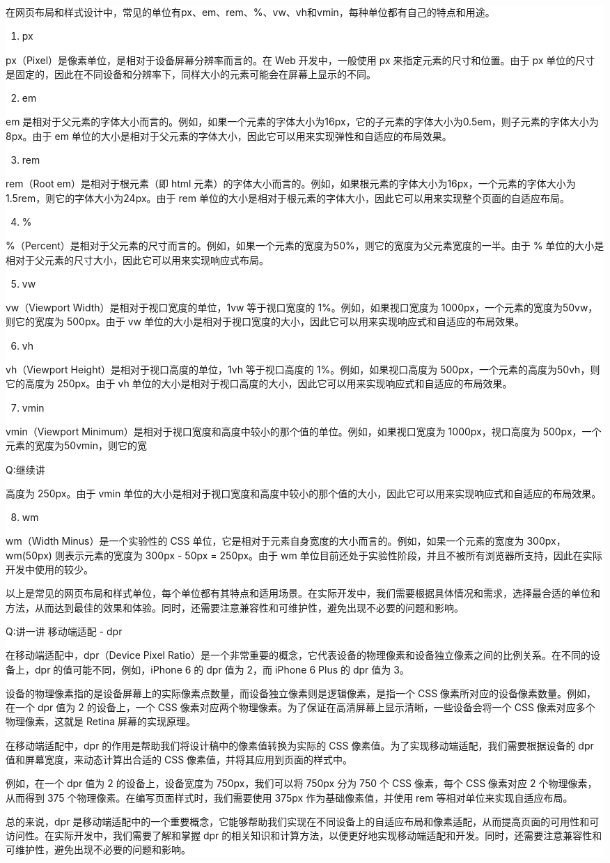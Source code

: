 在网页布局和样式设计中，常见的单位有px、em、rem、%、vw、vh和vmin，每种单位都有自己的特点和用途。

1.  px

px（Pixel）是像素单位，是相对于设备屏幕分辨率而言的。在 Web 开发中，一般使用 px 来指定元素的尺寸和位置。由于 px 单位的尺寸是固定的，因此在不同设备和分辨率下，同样大小的元素可能会在屏幕上显示的不同。

2.  em

em 是相对于父元素的字体大小而言的。例如，如果一个元素的字体大小为16px，它的子元素的字体大小为0.5em，则子元素的字体大小为8px。由于 em 单位的大小是相对于父元素的字体大小，因此它可以用来实现弹性和自适应的布局效果。

3.  rem

rem（Root em）是相对于根元素（即 html 元素）的字体大小而言的。例如，如果根元素的字体大小为16px，一个元素的字体大小为1.5rem，则它的字体大小为24px。由于 rem 单位的大小是相对于根元素的字体大小，因此它可以用来实现整个页面的自适应布局。

4.  %

%（Percent）是相对于父元素的尺寸而言的。例如，如果一个元素的宽度为50%，则它的宽度为父元素宽度的一半。由于 % 单位的大小是相对于父元素的尺寸大小，因此它可以用来实现响应式布局。

5.  vw

vw（Viewport Width）是相对于视口宽度的单位，1vw 等于视口宽度的 1%。例如，如果视口宽度为 1000px，一个元素的宽度为50vw，则它的宽度为 500px。由于 vw 单位的大小是相对于视口宽度的大小，因此它可以用来实现响应式和自适应的布局效果。

6.  vh

vh（Viewport Height）是相对于视口高度的单位，1vh 等于视口高度的 1%。例如，如果视口高度为 500px，一个元素的高度为50vh，则它的高度为 250px。由于 vh 单位的大小是相对于视口高度的大小，因此它可以用来实现响应式和自适应的布局效果。

7.  vmin

vmin（Viewport Minimum）是相对于视口宽度和高度中较小的那个值的单位。例如，如果视口宽度为 1000px，视口高度为 500px，一个元素的宽度为50vmin，则它的宽

Q:继续讲

高度为 250px。由于 vmin 单位的大小是相对于视口宽度和高度中较小的那个值的大小，因此它可以用来实现响应式和自适应的布局效果。

8.  wm

wm（Width Minus）是一个实验性的 CSS 单位，它是相对于元素自身宽度的大小而言的。例如，如果一个元素的宽度为 300px，wm(50px) 则表示元素的宽度为 300px - 50px = 250px。由于 wm 单位目前还处于实验性阶段，并且不被所有浏览器所支持，因此在实际开发中使用的较少。

以上是常见的网页布局和样式单位，每个单位都有其特点和适用场景。在实际开发中，我们需要根据具体情况和需求，选择最合适的单位和方法，从而达到最佳的效果和体验。同时，还需要注意兼容性和可维护性，避免出现不必要的问题和影响。

Q:讲一讲 移动端适配 - dpr

在移动端适配中，dpr（Device Pixel Ratio）是一个非常重要的概念，它代表设备的物理像素和设备独立像素之间的比例关系。在不同的设备上，dpr 的值可能不同，例如，iPhone 6 的 dpr 值为 2，而 iPhone 6 Plus 的 dpr 值为 3。

设备的物理像素指的是设备屏幕上的实际像素点数量，而设备独立像素则是逻辑像素，是指一个 CSS 像素所对应的设备像素数量。例如，在一个 dpr 值为 2 的设备上，一个 CSS 像素对应两个物理像素。为了保证在高清屏幕上显示清晰，一些设备会将一个 CSS 像素对应多个物理像素，这就是 Retina 屏幕的实现原理。

在移动端适配中，dpr 的作用是帮助我们将设计稿中的像素值转换为实际的 CSS 像素值。为了实现移动端适配，我们需要根据设备的 dpr 值和屏幕宽度，来动态计算出合适的 CSS 像素值，并将其应用到页面的样式中。

例如，在一个 dpr 值为 2 的设备上，设备宽度为 750px，我们可以将 750px 分为 750 个 CSS 像素，每个 CSS 像素对应 2 个物理像素，从而得到 375 个物理像素。在编写页面样式时，我们需要使用 375px 作为基础像素值，并使用 rem 等相对单位来实现自适应布局。

总的来说，dpr 是移动端适配中的一个重要概念，它能够帮助我们实现在不同设备上的自适应布局和像素适配，从而提高页面的可用性和可访问性。在实际开发中，我们需要了解和掌握 dpr 的相关知识和计算方法，以便更好地实现移动端适配和开发。同时，还需要注意兼容性和可维护性，避免出现不必要的问题和影响。
